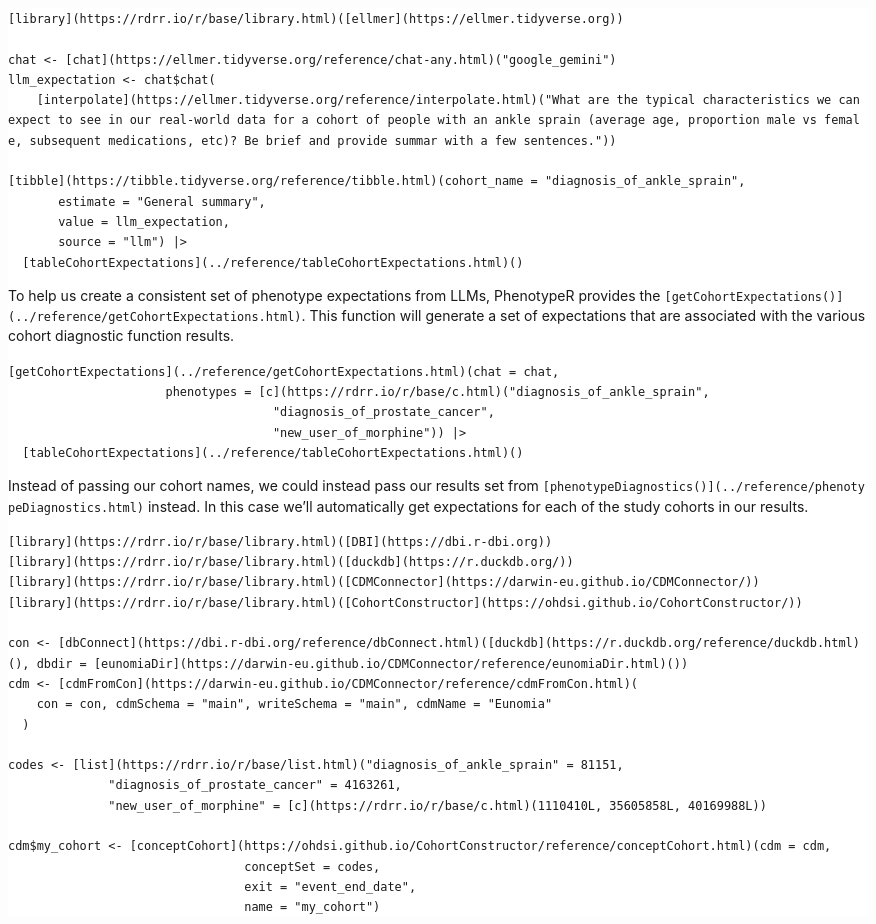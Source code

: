     
    [library](https://rdrr.io/r/base/library.html)([ellmer](https://ellmer.tidyverse.org))
    
    chat <- [chat](https://ellmer.tidyverse.org/reference/chat-any.html)("google_gemini")
    llm_expectation <- chat$chat(
        [interpolate](https://ellmer.tidyverse.org/reference/interpolate.html)("What are the typical characteristics we can expect to see in our real-world data for a cohort of people with an ankle sprain (average age, proportion male vs female, subsequent medications, etc)? Be brief and provide summar with a few sentences.")) 
    
    [tibble](https://tibble.tidyverse.org/reference/tibble.html)(cohort_name = "diagnosis_of_ankle_sprain",
           estimate = "General summary",
           value = llm_expectation,
           source = "llm") |> 
      [tableCohortExpectations](../reference/tableCohortExpectations.html)()

To help us create a consistent set of phenotype expectations from LLMs, PhenotypeR provides the `[getCohortExpectations()](../reference/getCohortExpectations.html)`. This function will generate a set of expectations that are associated with the various cohort diagnostic function results.
    
    
    [getCohortExpectations](../reference/getCohortExpectations.html)(chat = chat, 
                          phenotypes = [c](https://rdrr.io/r/base/c.html)("diagnosis_of_ankle_sprain", 
                                         "diagnosis_of_prostate_cancer", 
                                         "new_user_of_morphine")) |> 
      [tableCohortExpectations](../reference/tableCohortExpectations.html)()

Instead of passing our cohort names, we could instead pass our results set from `[phenotypeDiagnostics()](../reference/phenotypeDiagnostics.html)` instead. In this case we’ll automatically get expectations for each of the study cohorts in our results.
    
    
    [library](https://rdrr.io/r/base/library.html)([DBI](https://dbi.r-dbi.org))
    [library](https://rdrr.io/r/base/library.html)([duckdb](https://r.duckdb.org/))
    [library](https://rdrr.io/r/base/library.html)([CDMConnector](https://darwin-eu.github.io/CDMConnector/))
    [library](https://rdrr.io/r/base/library.html)([CohortConstructor](https://ohdsi.github.io/CohortConstructor/))
    
    con <- [dbConnect](https://dbi.r-dbi.org/reference/dbConnect.html)([duckdb](https://r.duckdb.org/reference/duckdb.html)(), dbdir = [eunomiaDir](https://darwin-eu.github.io/CDMConnector/reference/eunomiaDir.html)())
    cdm <- [cdmFromCon](https://darwin-eu.github.io/CDMConnector/reference/cdmFromCon.html)(
        con = con, cdmSchema = "main", writeSchema = "main", cdmName = "Eunomia"
      )
    
    codes <- [list](https://rdrr.io/r/base/list.html)("diagnosis_of_ankle_sprain" = 81151,
                  "diagnosis_of_prostate_cancer" = 4163261,
                  "new_user_of_morphine" = [c](https://rdrr.io/r/base/c.html)(1110410L, 35605858L, 40169988L))
    
    cdm$my_cohort <- [conceptCohort](https://ohdsi.github.io/CohortConstructor/reference/conceptCohort.html)(cdm = cdm,
                                     conceptSet = codes,
                                     exit = "event_end_date",
                                     name = "my_cohort")
    